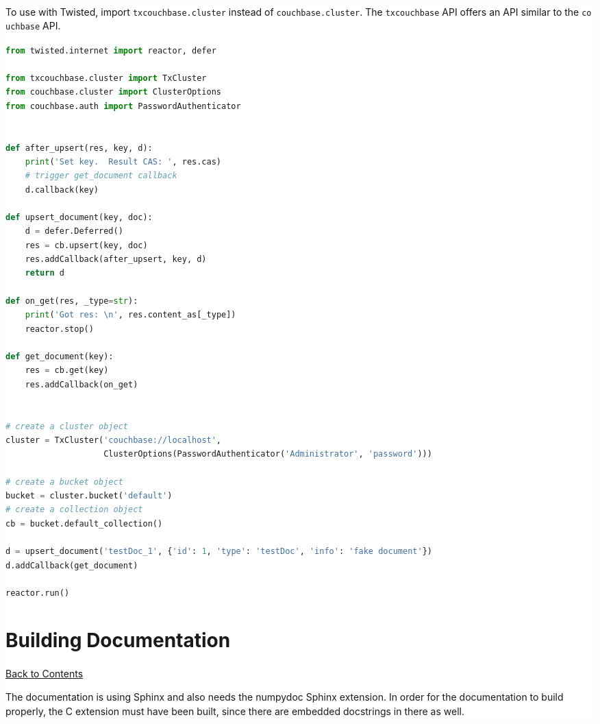 To use with Twisted, import ```txcouchbase.cluster``` instead of ```couchbase.cluster```.  The ```txcouchbase``` API offers an API similar to the ```couchbase``` API.

```python
from twisted.internet import reactor, defer

from txcouchbase.cluster import TxCluster
from couchbase.cluster import ClusterOptions
from couchbase.auth import PasswordAuthenticator


def after_upsert(res, key, d):
    print('Set key.  Result CAS: ', res.cas)
    # trigger get_document callback
    d.callback(key)

def upsert_document(key, doc):
    d = defer.Deferred()
    res = cb.upsert(key, doc)
    res.addCallback(after_upsert, key, d)
    return d

def on_get(res, _type=str):
    print('Got res: \n', res.content_as[_type])
    reactor.stop()

def get_document(key):
    res = cb.get(key)
    res.addCallback(on_get)


# create a cluster object
cluster = TxCluster('couchbase://localhost',
                    ClusterOptions(PasswordAuthenticator('Administrator', 'password')))

# create a bucket object
bucket = cluster.bucket('default')
# create a collection object
cb = bucket.default_collection()

d = upsert_document('testDoc_1', {'id': 1, 'type': 'testDoc', 'info': 'fake document'})
d.addCallback(get_document)

reactor.run()
```
# Building Documentation<a id="building-documentation"></a>
[Back to Contents](#contents)

The documentation is using Sphinx and also needs the numpydoc Sphinx extension. In order for the documentation to build properly, the C extension must have been built, since there are embedded docstrings in there as well.
